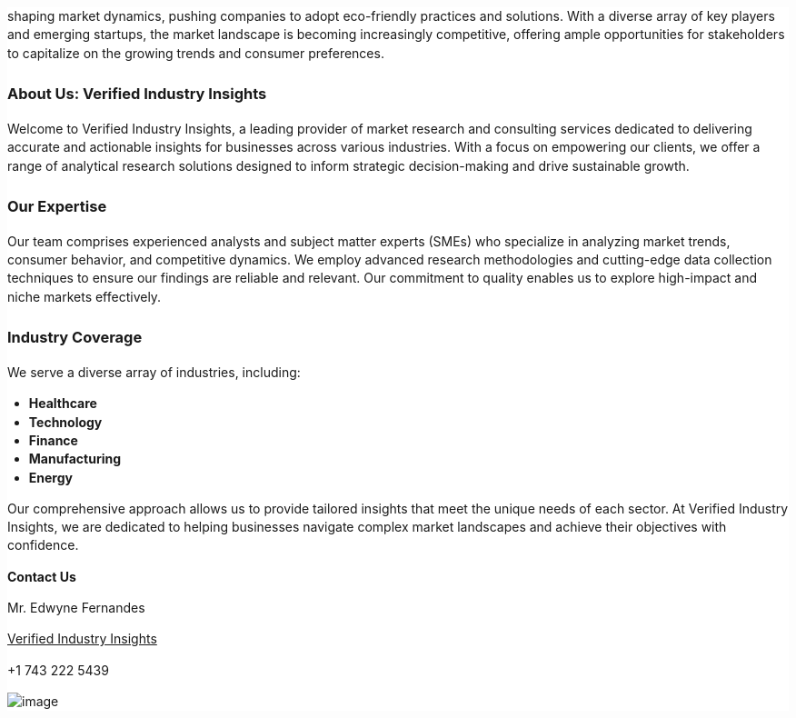 shaping market dynamics, pushing companies to adopt eco-friendly practices and solutions. With a diverse array of key players and emerging startups, the market landscape is becoming increasingly competitive, offering ample opportunities for stakeholders to capitalize on the growing trends and consumer preferences.</p><h3>About Us: Verified Industry Insights</h3><p>Welcome to Verified Industry Insights, a leading provider of market research and consulting services dedicated to delivering accurate and actionable insights for businesses across various industries. With a focus on empowering our clients, we offer a range of analytical research solutions designed to inform strategic decision-making and drive sustainable growth.</p><h3>Our Expertise</h3><p>Our team comprises experienced analysts and subject matter experts (SMEs) who specialize in analyzing market trends, consumer behavior, and competitive dynamics. We employ advanced research methodologies and cutting-edge data collection techniques to ensure our findings are reliable and relevant. Our commitment to quality enables us to explore high-impact and niche markets effectively.</p><h3>Industry Coverage</h3><p>We serve a diverse array of industries, including:</p><ul><li><strong>Healthcare</strong></li><li><strong>Technology</strong></li><li><strong>Finance</strong></li><li><strong>Manufacturing</strong></li><li><strong>Energy</strong></li></ul><p>Our comprehensive approach allows us to provide tailored insights that meet the unique needs of each sector. At Verified Industry Insights, we are dedicated to helping businesses navigate complex market landscapes and achieve their objectives with confidence.</p><p><strong>Contact Us</strong></p><p>Mr. Edwyne Fernandes</p><p><a href="https://www.verifiedindustryinsights.com/">Verified Industry Insights</a></p><p>+1 743 222 5439</p>
![image](https://github.com/user-attachments/assets/97acf97d-f2ef-4353-9592-93a3a6c10ce8)
